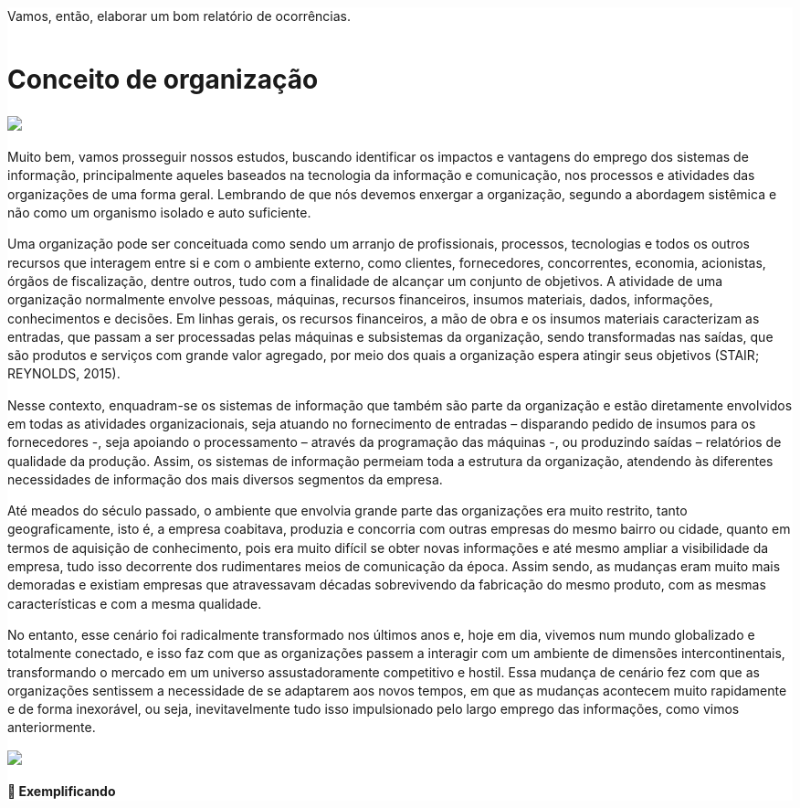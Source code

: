 Vamos, então, elaborar um bom relatório de ocorrências.

# **Conceito de organização**

[![](https://ampli-images.s3.amazonaws.com/production/a22053e9-b5a2-4adc-a82a-b5b43025bd6e/original)](https://ampli-images.s3.amazonaws.com/production/a22053e9-b5a2-4adc-a82a-b5b43025bd6e/original)

Muito bem, vamos prosseguir nossos estudos, buscando identificar os impactos e vantagens do emprego dos sistemas de informação, principalmente aqueles baseados na tecnologia da informação e comunicação, nos processos e atividades das organizações de uma forma geral. Lembrando de que nós devemos enxergar a organização, segundo a abordagem sistêmica e não como um organismo isolado e auto suficiente.

Uma organização pode ser conceituada como sendo um arranjo de profissionais, processos, tecnologias e todos os outros recursos que interagem entre si e com o ambiente externo, como clientes, fornecedores, concorrentes, economia, acionistas, órgãos de fiscalização, dentre outros, tudo com a finalidade de alcançar um conjunto de objetivos. A atividade de uma organização normalmente envolve pessoas, máquinas, recursos financeiros, insumos materiais, dados, informações, conhecimentos e decisões. Em linhas gerais, os recursos financeiros, a mão de obra e os insumos materiais caracterizam as entradas, que passam a ser processadas pelas máquinas e subsistemas da organização, sendo transformadas nas saídas, que são produtos e serviços com grande valor agregado, por meio dos quais a organização espera atingir seus objetivos (STAIR; REYNOLDS, 2015).

Nesse contexto, enquadram-se os sistemas de informação que também são parte da organização e estão diretamente envolvidos em todas as atividades organizacionais, seja atuando no fornecimento de entradas – disparando pedido de insumos para os fornecedores -, seja apoiando o processamento – através da programação das máquinas -, ou produzindo saídas – relatórios de qualidade da produção. Assim, os sistemas de informação permeiam toda a estrutura da organização, atendendo às diferentes necessidades de informação dos mais diversos segmentos da empresa.

Até meados do século passado, o ambiente que envolvia grande parte das organizações era muito restrito, tanto geograficamente, isto é, a empresa coabitava, produzia e concorria com outras empresas do mesmo bairro ou cidade, quanto em termos de aquisição de conhecimento, pois era muito difícil se obter novas informações e até mesmo ampliar a visibilidade da empresa, tudo isso decorrente dos rudimentares meios de comunicação da época. Assim sendo, as mudanças eram muito mais demoradas e existiam empresas que atravessavam décadas sobrevivendo da fabricação do mesmo produto, com as mesmas características e com a mesma qualidade.

No entanto, esse cenário foi radicalmente transformado nos últimos anos e, hoje em dia, vivemos num mundo globalizado e totalmente conectado, e isso faz com que as organizações passem a interagir com um ambiente de dimensões intercontinentais, transformando o mercado em um universo assustadoramente competitivo e hostil. Essa mudança de cenário fez com que as organizações sentissem a necessidade de se adaptarem aos novos tempos, em que as mudanças acontecem muito rapidamente e de forma inexorável, ou seja, inevitavelmente tudo isso impulsionado pelo largo emprego das informações, como vimos anteriormente.

[![](https://ampli-images.s3.amazonaws.com/production/1bef40d0-99a2-4569-a49a-0564700db621/original)](https://ampli-images.s3.amazonaws.com/production/1bef40d0-99a2-4569-a49a-0564700db621/original)

**📝 Exemplificando**
